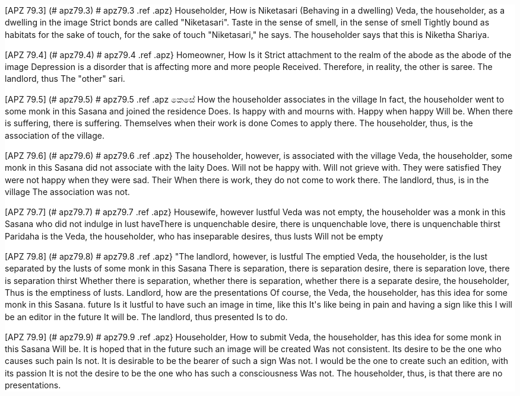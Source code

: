 [APZ 79.3] (# apz79.3) # apz79.3 .ref .apz} Householder, How is Niketasari
(Behaving in a dwelling) Veda, the householder, as a dwelling in the image
Strict bonds are called "Niketasari". Taste in the sense of smell, in the sense of smell
Tightly bound as habitats for the sake of touch, for the sake of touch
"Niketasari," he says. The householder says that this is Niketha Shariya.

[APZ 79.4] (# apz79.4) # apz79.4 .ref .apz} Homeowner, How
Is it Strict attachment to the realm of the abode as the abode of the image
Depression is a disorder that is affecting more and more people
Received. Therefore, in reality, the other is saree. The landlord, thus
The "other" sari.

[APZ 79.5] (# apz79.5) # apz79.5 .ref .apz කෙසේ How the householder associates in the village
In fact, the householder went to some monk in this Sasana and joined the residence
Does. Is happy with and mourns with. Happy when happy
Will be. When there is suffering, there is suffering. Themselves when their work is done
Comes to apply there. The householder, thus, is the association of the village.

[APZ 79.6] (# apz79.6) # apz79.6 .ref .apz} The householder, however, is associated with the village
Veda, the householder, some monk in this Sasana did not associate with the laity
Does. Will not be happy with. Will not grieve with. They were satisfied
They were not happy when they were sad. Their
When there is work, they do not come to work there. The landlord, thus, is in the village
The association was not.

[APZ 79.7] (# apz79.7) # apz79.7 .ref .apz} Housewife, however lustful
Veda was not empty, the householder was a monk in this Sasana who did not indulge in lust
haveThere is unquenchable desire, there is unquenchable love, there is unquenchable thirst
Paridaha is the Veda, the householder, who has inseparable desires, thus lusts
Will not be empty

[APZ 79.8] (# apz79.8) # apz79.8 .ref .apz} "The landlord, however, is lustful
The emptied Veda, the householder, is the lust separated by the lusts of some monk in this Sasana
There is separation, there is separation desire, there is separation love, there is separation thirst
Whether there is separation, whether there is separation, whether there is a separate desire, the householder,
Thus is the emptiness of lusts. Landlord, how are the presentations
Of course, the Veda, the householder, has this idea for some monk in this Sasana. future
Is it lustful to have such an image in time, like this
It's like being in pain and having a sign like this
I will be an editor in the future
It will be. The landlord, thus presented
Is to do.

[APZ 79.9] (# apz79.9) # apz79.9 .ref .apz} Householder, How to submit
Veda, the householder, has this idea for some monk in this Sasana
Will be. It is hoped that in the future such an image will be created
Was not consistent. Its desire to be the one who causes such pain
Is not. It is desirable to be the bearer of such a sign
Was not. I would be the one to create such an edition, with its passion
It is not the desire to be the one who has such a consciousness
Was not. The householder, thus, is that there are no presentations.
